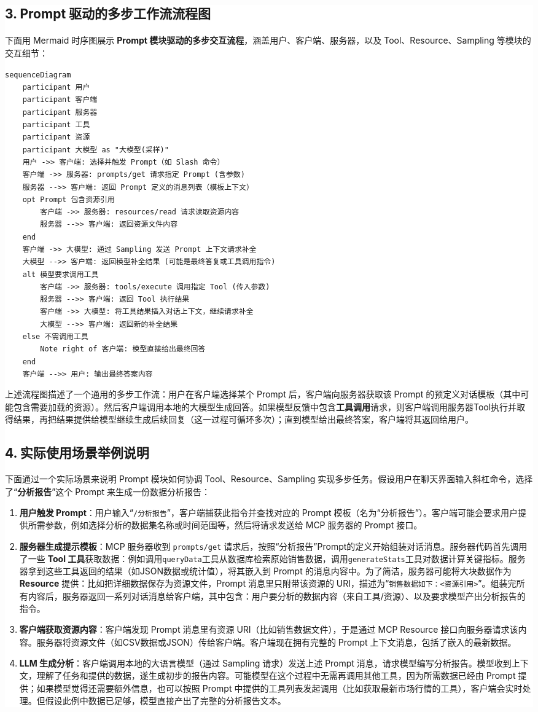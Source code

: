 
## 3. Prompt 驱动的多步工作流流程图

下面用 Mermaid 时序图展示 **Prompt 模块驱动的多步交互流程**，涵盖用户、客户端、服务器，以及 Tool、Resource、Sampling 等模块的交互细节：

```mermaid
sequenceDiagram
    participant 用户
    participant 客户端
    participant 服务器
    participant 工具
    participant 资源
    participant 大模型 as "大模型(采样)"
    用户 ->> 客户端: 选择并触发 Prompt（如 Slash 命令）
    客户端 ->> 服务器: prompts/get 请求指定 Prompt (含参数)
    服务器 -->> 客户端: 返回 Prompt 定义的消息列表（模板上下文）
    opt Prompt 包含资源引用
        客户端 ->> 服务器: resources/read 请求读取资源内容
        服务器 -->> 客户端: 返回资源文件内容
    end
    客户端 ->> 大模型: 通过 Sampling 发送 Prompt 上下文请求补全
    大模型 -->> 客户端: 返回模型补全结果 (可能是最终答复或工具调用指令)
    alt 模型要求调用工具
        客户端 ->> 服务器: tools/execute 调用指定 Tool (传入参数)
        服务器 -->> 客户端: 返回 Tool 执行结果
        客户端 ->> 大模型: 将工具结果插入对话上下文，继续请求补全
        大模型 -->> 客户端: 返回新的补全结果
    else 不需调用工具
        Note right of 客户端: 模型直接给出最终回答
    end
    客户端 -->> 用户: 输出最终答案内容
```

上述流程图描述了一个通用的多步工作流：用户在客户端选择某个 Prompt 后，客户端向服务器获取该 Prompt 的预定义对话模板（其中可能包含需要加载的资源）。然后客户端调用本地的大模型生成回答。如果模型反馈中包含**工具调用**请求，则客户端调用服务器Tool执行并取得结果，再把结果提供给模型继续生成后续回复（这一过程可循环多次）；直到模型给出最终答案，客户端将其返回给用户。

## 4. 实际使用场景举例说明

下面通过一个实际场景来说明 Prompt 模块如何协调 Tool、Resource、Sampling 实现多步任务。假设用户在聊天界面输入斜杠命令，选择了“**分析报告**”这个 Prompt 来生成一份数据分析报告：

1. **用户触发 Prompt**：用户输入“`/分析报告`”，客户端捕获此指令并查找对应的 Prompt 模板（名为“分析报告”）。客户端可能会要求用户提供所需参数，例如选择分析的数据集名称或时间范围等，然后将请求发送给 MCP 服务器的 Prompt 接口。
    
2. **服务器生成提示模板**：MCP 服务器收到 `prompts/get` 请求后，按照“分析报告”Prompt的定义开始组装对话消息。服务器代码首先调用了一些 **Tool 工具**获取数据：例如调用`queryData`工具从数据库检索原始销售数据，调用`generateStats`工具对数据计算关键指标。服务器拿到这些工具返回的结果（如JSON数据或统计值），将其嵌入到 Prompt 的消息内容中。为了简洁，服务器可能将大块数据作为 **Resource** 提供：比如把详细数据保存为资源文件，Prompt 消息里只附带该资源的 URI，描述为“`销售数据如下：<资源引用>`”。组装完所有内容后，服务器返回一系列对话消息给客户端，其中包含：用户要分析的数据内容（来自工具/资源）、以及要求模型产出分析报告的指令。
    
3. **客户端获取资源内容**：客户端发现 Prompt 消息里有资源 URI（比如销售数据文件），于是通过 MCP Resource 接口向服务器请求该内容。服务器将资源文件（如CSV数据或JSON）传给客户端。客户端现在拥有完整的 Prompt 上下文消息，包括了嵌入的最新数据。
    
4. **LLM 生成分析**：客户端调用本地的大语言模型（通过 Sampling 请求）发送上述 Prompt 消息，请求模型编写分析报告。模型收到上下文，理解了任务和提供的数据，遂生成初步的报告内容。可能模型在这个过程中无需再调用其他工具，因为所需数据已经由 Prompt 提供；如果模型觉得还需要额外信息，也可以按照 Prompt 中提供的工具列表发起调用（比如获取最新市场行情的工具），客户端会实时处理。但假设此例中数据已足够，模型直接产出了完整的分析报告文本。
    